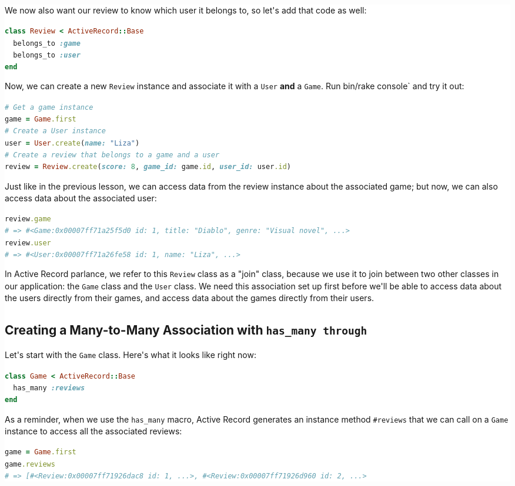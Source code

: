 We now also want our review to know which user it belongs to, so let's add that
code as well:

```rb
class Review < ActiveRecord::Base
  belongs_to :game
  belongs_to :user
end
```

Now, we can create a new `Review` instance and associate it with a `User`
**and** a `Game`. Run bin/rake console` and try it out:

```rb
# Get a game instance
game = Game.first
# Create a User instance
user = User.create(name: "Liza")
# Create a review that belongs to a game and a user
review = Review.create(score: 8, game_id: game.id, user_id: user.id)
```

Just like in the previous lesson, we can access data from the review instance
about the associated game; but now, we can also access data about the associated user:

```rb
review.game
# => #<Game:0x00007ff71a25f5d0 id: 1, title: "Diablo", genre: "Visual novel", ...>
review.user
# => #<User:0x00007ff71a26fe58 id: 1, name: "Liza", ...>
```

In Active Record parlance, we refer to this `Review` class as a "join" class,
because we use it to join between two other classes in our application: the
`Game` class and the `User` class. We need this association set up first before
we'll be able to access data about the users directly from their games, and
access data about the games directly from their users.

## Creating a Many-to-Many Association with `has_many through`

Let's start with the `Game` class. Here's what it looks like right now:

```rb
class Game < ActiveRecord::Base
  has_many :reviews
end
```

As a reminder, when we use the `has_many` macro, Active Record generates
an instance method `#reviews` that we can call on a `Game` instance to access
all the associated reviews:

```rb
game = Game.first
game.reviews
# => [#<Review:0x00007ff71926dac8 id: 1, ...>, #<Review:0x00007ff71926d960 id: 2, ...>
```
